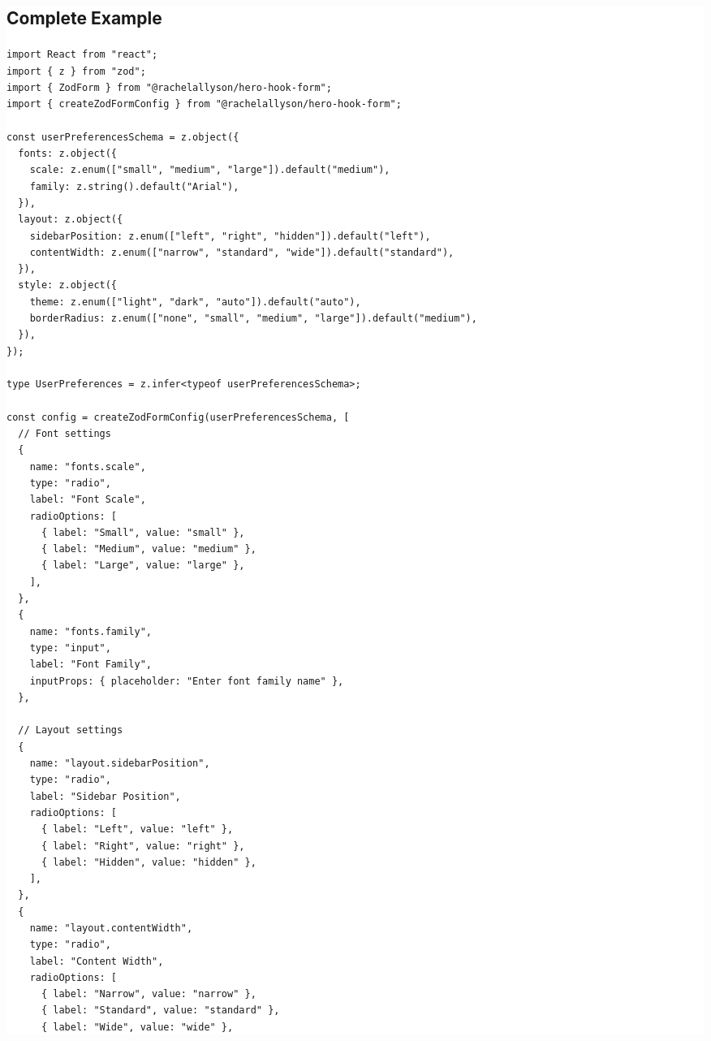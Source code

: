 ## Complete Example

```tsx
import React from "react";
import { z } from "zod";
import { ZodForm } from "@rachelallyson/hero-hook-form";
import { createZodFormConfig } from "@rachelallyson/hero-hook-form";

const userPreferencesSchema = z.object({
  fonts: z.object({
    scale: z.enum(["small", "medium", "large"]).default("medium"),
    family: z.string().default("Arial"),
  }),
  layout: z.object({
    sidebarPosition: z.enum(["left", "right", "hidden"]).default("left"),
    contentWidth: z.enum(["narrow", "standard", "wide"]).default("standard"),
  }),
  style: z.object({
    theme: z.enum(["light", "dark", "auto"]).default("auto"),
    borderRadius: z.enum(["none", "small", "medium", "large"]).default("medium"),
  }),
});

type UserPreferences = z.infer<typeof userPreferencesSchema>;

const config = createZodFormConfig(userPreferencesSchema, [
  // Font settings
  {
    name: "fonts.scale",
    type: "radio",
    label: "Font Scale",
    radioOptions: [
      { label: "Small", value: "small" },
      { label: "Medium", value: "medium" },
      { label: "Large", value: "large" },
    ],
  },
  {
    name: "fonts.family",
    type: "input",
    label: "Font Family",
    inputProps: { placeholder: "Enter font family name" },
  },
  
  // Layout settings
  {
    name: "layout.sidebarPosition",
    type: "radio",
    label: "Sidebar Position",
    radioOptions: [
      { label: "Left", value: "left" },
      { label: "Right", value: "right" },
      { label: "Hidden", value: "hidden" },
    ],
  },
  {
    name: "layout.contentWidth",
    type: "radio",
    label: "Content Width",
    radioOptions: [
      { label: "Narrow", value: "narrow" },
      { label: "Standard", value: "standard" },
      { label: "Wide", value: "wide" },
```